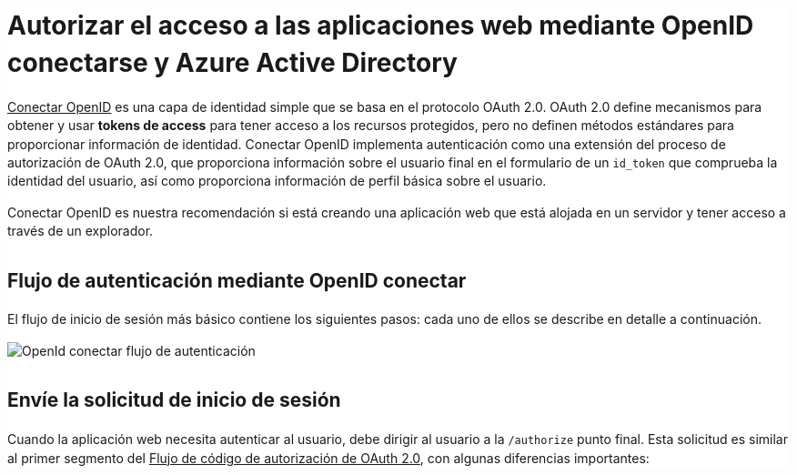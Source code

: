 <properties
    pageTitle="Información general sobre el protocolo de .NET Azure AD | Microsoft Azure"
    description="Este artículo describe cómo usar mensajes HTTP para autorizar el acceso a web API en su inquilino con Azure Active Directory y conectar OpenID y aplicaciones web."
    services="active-directory"
    documentationCenter=".net"
    authors="priyamohanram"
    manager="mbaldwin"
    editor=""/>

<tags
    ms.service="active-directory"
    ms.workload="identity"
    ms.tgt_pltfrm="na"
    ms.devlang="na"
    ms.topic="article"
    ms.date="10/03/2016"
    ms.author="priyamo"/>


# <a name="authorize-access-to-web-applications-using-openid-connect-and-azure-active-directory"></a>Autorizar el acceso a las aplicaciones web mediante OpenID conectarse y Azure Active Directory

[Conectar OpenID](http://openid.net/specs/openid-connect-core-1_0.html) es una capa de identidad simple que se basa en el protocolo OAuth 2.0. OAuth 2.0 define mecanismos para obtener y usar **tokens de access** para tener acceso a los recursos protegidos, pero no definen métodos estándares para proporcionar información de identidad. Conectar OpenID implementa autenticación como una extensión del proceso de autorización de OAuth 2.0, que proporciona información sobre el usuario final en el formulario de un `id_token` que comprueba la identidad del usuario, así como proporciona información de perfil básica sobre el usuario.

Conectar OpenID es nuestra recomendación si está creando una aplicación web que está alojada en un servidor y tener acceso a través de un explorador.

## <a name="authentication-flow-using-openid-connect"></a>Flujo de autenticación mediante OpenID conectar

El flujo de inicio de sesión más básico contiene los siguientes pasos: cada uno de ellos se describe en detalle a continuación.

![OpenId conectar flujo de autenticación](media/active-directory-protocols-openid-connect-code/active-directory-oauth-code-flow-web-app.png)


## <a name="send-the-sign-in-request"></a>Envíe la solicitud de inicio de sesión

Cuando la aplicación web necesita autenticar al usuario, debe dirigir al usuario a la `/authorize` punto final. Esta solicitud es similar al primer segmento del [Flujo de código de autorización de OAuth 2.0](active-directory-protocols-oauth-code.md), con algunas diferencias importantes:

